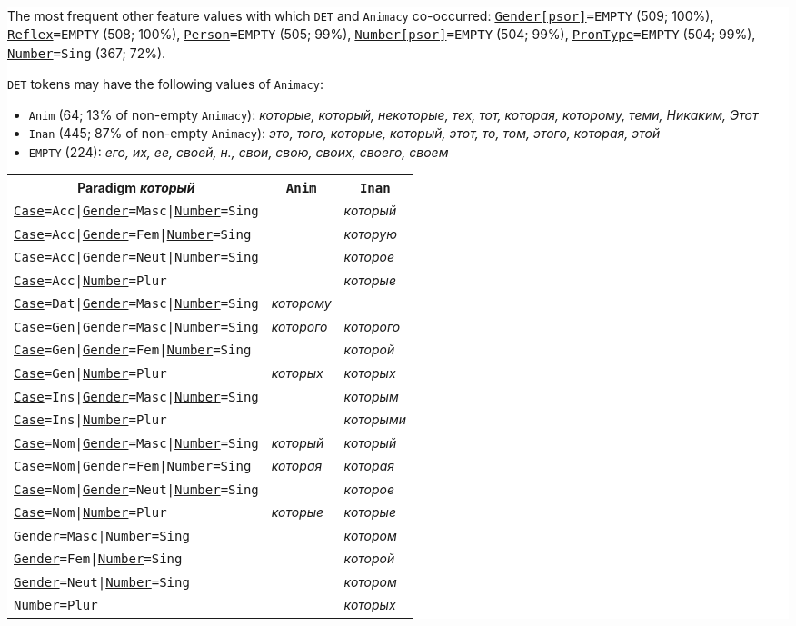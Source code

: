 The most frequent other feature values with which `DET` and `Animacy` co-occurred: <tt><a href="ru_pud-feat-Gender-psor.html">Gender[psor]</a></tt><tt>=EMPTY</tt> (509; 100%), <tt><a href="ru_pud-feat-Reflex.html">Reflex</a></tt><tt>=EMPTY</tt> (508; 100%), <tt><a href="ru_pud-feat-Person.html">Person</a></tt><tt>=EMPTY</tt> (505; 99%), <tt><a href="ru_pud-feat-Number-psor.html">Number[psor]</a></tt><tt>=EMPTY</tt> (504; 99%), <tt><a href="ru_pud-feat-PronType.html">PronType</a></tt><tt>=EMPTY</tt> (504; 99%), <tt><a href="ru_pud-feat-Number.html">Number</a></tt><tt>=Sing</tt> (367; 72%).

`DET` tokens may have the following values of `Animacy`:

* `Anim` (64; 13% of non-empty `Animacy`): <em>которые, который, некоторые, тех, тот, которая, которому, теми, Никаким, Этот</em>
* `Inan` (445; 87% of non-empty `Animacy`): <em>это, того, которые, который, этот, то, том, этого, которая, этой</em>
* `EMPTY` (224): <em>его, их, ее, своей, н., свои, свою, своих, своего, своем</em>

<table>
  <tr><th>Paradigm <i>который</i></th><th><tt>Anim</tt></th><th><tt>Inan</tt></th></tr>
  <tr><td><tt><tt><a href="ru_pud-feat-Case.html">Case</a></tt><tt>=Acc</tt>|<tt><a href="ru_pud-feat-Gender.html">Gender</a></tt><tt>=Masc</tt>|<tt><a href="ru_pud-feat-Number.html">Number</a></tt><tt>=Sing</tt></tt></td><td></td><td><em>который</em></td></tr>
  <tr><td><tt><tt><a href="ru_pud-feat-Case.html">Case</a></tt><tt>=Acc</tt>|<tt><a href="ru_pud-feat-Gender.html">Gender</a></tt><tt>=Fem</tt>|<tt><a href="ru_pud-feat-Number.html">Number</a></tt><tt>=Sing</tt></tt></td><td></td><td><em>которую</em></td></tr>
  <tr><td><tt><tt><a href="ru_pud-feat-Case.html">Case</a></tt><tt>=Acc</tt>|<tt><a href="ru_pud-feat-Gender.html">Gender</a></tt><tt>=Neut</tt>|<tt><a href="ru_pud-feat-Number.html">Number</a></tt><tt>=Sing</tt></tt></td><td></td><td><em>которое</em></td></tr>
  <tr><td><tt><tt><a href="ru_pud-feat-Case.html">Case</a></tt><tt>=Acc</tt>|<tt><a href="ru_pud-feat-Number.html">Number</a></tt><tt>=Plur</tt></tt></td><td></td><td><em>которые</em></td></tr>
  <tr><td><tt><tt><a href="ru_pud-feat-Case.html">Case</a></tt><tt>=Dat</tt>|<tt><a href="ru_pud-feat-Gender.html">Gender</a></tt><tt>=Masc</tt>|<tt><a href="ru_pud-feat-Number.html">Number</a></tt><tt>=Sing</tt></tt></td><td><em>которому</em></td><td></td></tr>
  <tr><td><tt><tt><a href="ru_pud-feat-Case.html">Case</a></tt><tt>=Gen</tt>|<tt><a href="ru_pud-feat-Gender.html">Gender</a></tt><tt>=Masc</tt>|<tt><a href="ru_pud-feat-Number.html">Number</a></tt><tt>=Sing</tt></tt></td><td><em>которого</em></td><td><em>которого</em></td></tr>
  <tr><td><tt><tt><a href="ru_pud-feat-Case.html">Case</a></tt><tt>=Gen</tt>|<tt><a href="ru_pud-feat-Gender.html">Gender</a></tt><tt>=Fem</tt>|<tt><a href="ru_pud-feat-Number.html">Number</a></tt><tt>=Sing</tt></tt></td><td></td><td><em>которой</em></td></tr>
  <tr><td><tt><tt><a href="ru_pud-feat-Case.html">Case</a></tt><tt>=Gen</tt>|<tt><a href="ru_pud-feat-Number.html">Number</a></tt><tt>=Plur</tt></tt></td><td><em>которых</em></td><td><em>которых</em></td></tr>
  <tr><td><tt><tt><a href="ru_pud-feat-Case.html">Case</a></tt><tt>=Ins</tt>|<tt><a href="ru_pud-feat-Gender.html">Gender</a></tt><tt>=Masc</tt>|<tt><a href="ru_pud-feat-Number.html">Number</a></tt><tt>=Sing</tt></tt></td><td></td><td><em>которым</em></td></tr>
  <tr><td><tt><tt><a href="ru_pud-feat-Case.html">Case</a></tt><tt>=Ins</tt>|<tt><a href="ru_pud-feat-Number.html">Number</a></tt><tt>=Plur</tt></tt></td><td></td><td><em>которыми</em></td></tr>
  <tr><td><tt><tt><a href="ru_pud-feat-Case.html">Case</a></tt><tt>=Nom</tt>|<tt><a href="ru_pud-feat-Gender.html">Gender</a></tt><tt>=Masc</tt>|<tt><a href="ru_pud-feat-Number.html">Number</a></tt><tt>=Sing</tt></tt></td><td><em>который</em></td><td><em>который</em></td></tr>
  <tr><td><tt><tt><a href="ru_pud-feat-Case.html">Case</a></tt><tt>=Nom</tt>|<tt><a href="ru_pud-feat-Gender.html">Gender</a></tt><tt>=Fem</tt>|<tt><a href="ru_pud-feat-Number.html">Number</a></tt><tt>=Sing</tt></tt></td><td><em>которая</em></td><td><em>которая</em></td></tr>
  <tr><td><tt><tt><a href="ru_pud-feat-Case.html">Case</a></tt><tt>=Nom</tt>|<tt><a href="ru_pud-feat-Gender.html">Gender</a></tt><tt>=Neut</tt>|<tt><a href="ru_pud-feat-Number.html">Number</a></tt><tt>=Sing</tt></tt></td><td></td><td><em>которое</em></td></tr>
  <tr><td><tt><tt><a href="ru_pud-feat-Case.html">Case</a></tt><tt>=Nom</tt>|<tt><a href="ru_pud-feat-Number.html">Number</a></tt><tt>=Plur</tt></tt></td><td><em>которые</em></td><td><em>которые</em></td></tr>
  <tr><td><tt><tt><a href="ru_pud-feat-Gender.html">Gender</a></tt><tt>=Masc</tt>|<tt><a href="ru_pud-feat-Number.html">Number</a></tt><tt>=Sing</tt></tt></td><td></td><td><em>котором</em></td></tr>
  <tr><td><tt><tt><a href="ru_pud-feat-Gender.html">Gender</a></tt><tt>=Fem</tt>|<tt><a href="ru_pud-feat-Number.html">Number</a></tt><tt>=Sing</tt></tt></td><td></td><td><em>которой</em></td></tr>
  <tr><td><tt><tt><a href="ru_pud-feat-Gender.html">Gender</a></tt><tt>=Neut</tt>|<tt><a href="ru_pud-feat-Number.html">Number</a></tt><tt>=Sing</tt></tt></td><td></td><td><em>котором</em></td></tr>
  <tr><td><tt><tt><a href="ru_pud-feat-Number.html">Number</a></tt><tt>=Plur</tt></tt></td><td></td><td><em>которых</em></td></tr>